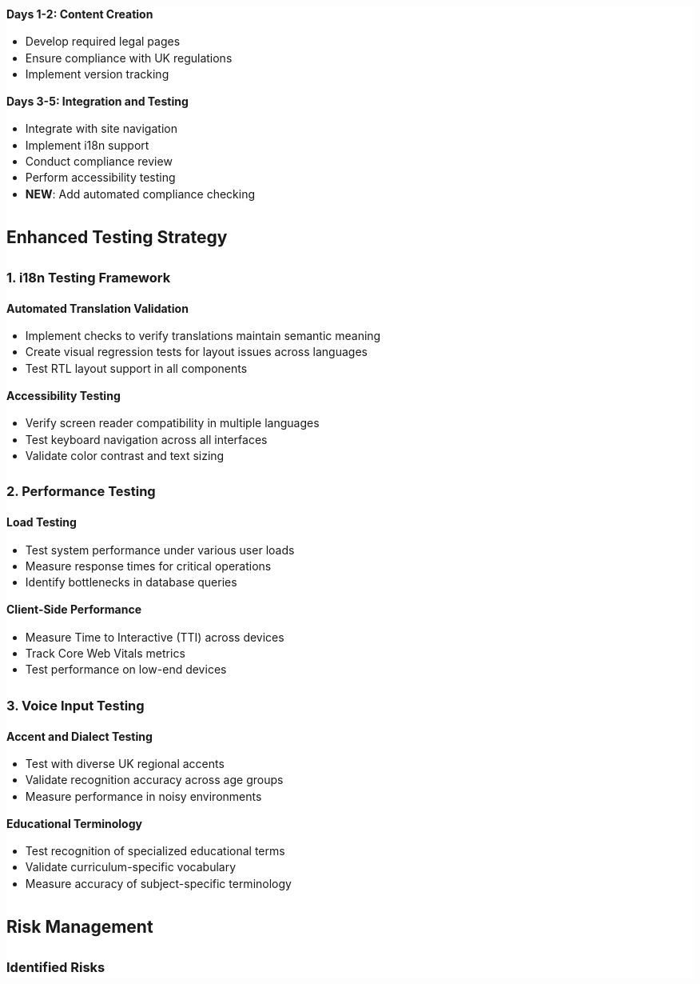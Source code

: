 **Days 1-2: Content Creation**
- Develop required legal pages
- Ensure compliance with UK regulations
- Implement version tracking

**Days 3-5: Integration and Testing**
- Integrate with site navigation
- Implement i18n support
- Conduct compliance review
- Perform accessibility testing
- **NEW**: Add automated compliance checking

## Enhanced Testing Strategy

### 1. i18n Testing Framework

**Automated Translation Validation**
- Implement checks to verify translations maintain semantic meaning
- Create visual regression tests for layout issues across languages
- Test RTL layout support in all components

**Accessibility Testing**
- Verify screen reader compatibility in multiple languages
- Test keyboard navigation across all interfaces
- Validate color contrast and text sizing

### 2. Performance Testing

**Load Testing**
- Test system performance under various user loads
- Measure response times for critical operations
- Identify bottlenecks in database queries

**Client-Side Performance**
- Measure Time to Interactive (TTI) across devices
- Track Core Web Vitals metrics
- Test performance on low-end devices

### 3. Voice Input Testing

**Accent and Dialect Testing**
- Test with diverse UK regional accents
- Validate recognition accuracy across age groups
- Measure performance in noisy environments

**Educational Terminology**
- Test recognition of specialized educational terms
- Validate curriculum-specific vocabulary
- Measure accuracy of subject-specific terminology

## Risk Management

### Identified Risks

